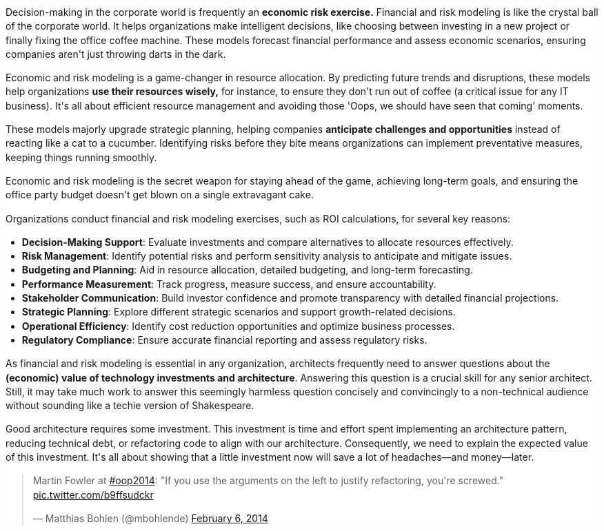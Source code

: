 Decision-making in the corporate world is frequently an **economic risk exercise.** Financial and risk modeling is like the crystal ball of the corporate world. It helps organizations make intelligent decisions, like choosing between investing in a new project or finally fixing the office coffee machine. These models forecast financial performance and assess economic scenarios, ensuring companies aren't just throwing darts in the dark.

Economic and risk modeling is a game-changer in resource allocation. By predicting future trends and disruptions, these models help organizations **use their resources wisely,** for instance, to ensure they don't run out of coffee (a critical issue for any IT business). It's all about efficient resource management and avoiding those 'Oops, we should have seen that coming' moments.

These models majorly upgrade strategic planning, helping companies **anticipate challenges and opportunities** instead of reacting like a cat to a cucumber. Identifying risks before they bite means organizations can implement preventative measures, keeping things running smoothly.

Economic and risk modeling is the secret weapon for staying ahead of the game, achieving long-term goals, and ensuring the office party budget doesn't get blown on a single extravagant cake.

Organizations conduct financial and risk modeling exercises, such as ROI calculations, for several key reasons:

* **Decision-Making Support**: Evaluate investments and compare alternatives to allocate resources effectively.
* **Risk Management**: Identify potential risks and perform sensitivity analysis to anticipate and mitigate issues.
* **Budgeting and Planning**: Aid in resource allocation, detailed budgeting, and long-term forecasting.
* **Performance Measurement**: Track progress, measure success, and ensure accountability.
* **Stakeholder Communication**: Build investor confidence and promote transparency with detailed financial projections.
* **Strategic Planning**: Explore different strategic scenarios and support growth-related decisions.
* **Operational Efficiency**: Identify cost reduction opportunities and optimize business processes.
* **Regulatory Compliance**: Ensure accurate financial reporting and assess regulatory risks.



As financial and risk modeling is essential in any organization, architects frequently need to answer questions about the **(economic) value of technology investments and architecture**. Answering this question is a crucial skill for any senior architect. Still, it may take much work to answer this seemingly harmless question concisely and convincingly to a non-technical audience without sounding like a techie version of Shakespeare.

Good architecture requires some investment. This investment is time and effort spent implementing an architecture pattern, reducing technical debt, or refactoring code to align with our architecture. Consequently, we need to explain the expected value of this investment. It's all about showing that a little investment now will save a lot of headaches—and money—later.

<blockquote class= "twitter-tweet"><p lang= "en" dir= "ltr">Martin Fowler at <a href= "https://twitter.com/hashtag/oop2014?src=hash&amp;ref_src=twsrc%5Etfw">#oop2014</a>: &quot;If you use the arguments on the left to justify refactoring, you&#39;re screwed.&quot; <a href="http://t.co/b9ffsudckr">pic.twitter.com/b9ffsudckr</a></p>&mdash; Matthias Bohlen (@mbohlende) <a href="https://twitter.com/mbohlende/status/431446680874258433?ref_src=twsrc%5Etfw">February 6, 2014</a></blockquote> <script async src="https://platform.twitter.com/widgets.js" charset="utf-8"></script>

